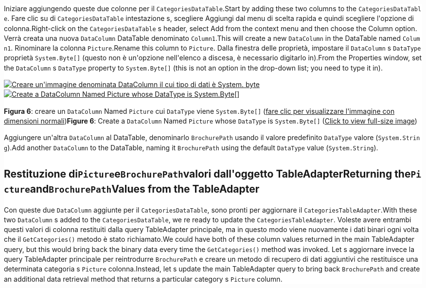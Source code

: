 <span data-ttu-id="63e16-202">Iniziare aggiungendo queste due colonne per il `CategoriesDataTable`.</span><span class="sxs-lookup"><span data-stu-id="63e16-202">Start by adding these two columns to the `CategoriesDataTable`.</span></span> <span data-ttu-id="63e16-203">Fare clic su di `CategoriesDataTable` intestazione s, scegliere Aggiungi dal menu di scelta rapida e quindi scegliere l'opzione di colonna.</span><span class="sxs-lookup"><span data-stu-id="63e16-203">Right-click on the `CategoriesDataTable` s header, select Add from the context menu and then choose the Column option.</span></span> <span data-ttu-id="63e16-204">Verrà creata una nuova `DataColumn` DataTable denominato `Column1`.</span><span class="sxs-lookup"><span data-stu-id="63e16-204">This will create a new `DataColumn` in the DataTable named `Column1`.</span></span> <span data-ttu-id="63e16-205">Rinominare la colonna `Picture`.</span><span class="sxs-lookup"><span data-stu-id="63e16-205">Rename this column to `Picture`.</span></span> <span data-ttu-id="63e16-206">Dalla finestra delle proprietà, impostare il `DataColumn` s `DataType` proprietà `System.Byte[]` (questo non è un'opzione nell'elenco a discesa, è necessario digitarlo in).</span><span class="sxs-lookup"><span data-stu-id="63e16-206">From the Properties window, set the `DataColumn` s `DataType` property to `System.Byte[]` (this is not an option in the drop-down list; you need to type it in).</span></span>


<span data-ttu-id="63e16-207">[![Creare un'immagine denominata DataColumn il cui tipo di dati è System. byte](uploading-files-cs/_static/image6.gif)](uploading-files-cs/_static/image7.png)</span><span class="sxs-lookup"><span data-stu-id="63e16-207">[![Create a DataColumn Named Picture whose DataType is System.Byte[]](uploading-files-cs/_static/image6.gif)](uploading-files-cs/_static/image7.png)</span></span>

<span data-ttu-id="63e16-208">**Figura 6**: creare un `DataColumn` Named `Picture` cui `DataType` viene `System.Byte[]` ([fare clic per visualizzare l'immagine con dimensioni normali](uploading-files-cs/_static/image8.png))</span><span class="sxs-lookup"><span data-stu-id="63e16-208">**Figure 6**: Create a `DataColumn` Named `Picture` whose `DataType` is `System.Byte[]` ([Click to view full-size image](uploading-files-cs/_static/image8.png))</span></span>


<span data-ttu-id="63e16-209">Aggiungere un'altra `DataColumn` al DataTable, denominarlo `BrochurePath` usando il valore predefinito `DataType` valore (`System.String`).</span><span class="sxs-lookup"><span data-stu-id="63e16-209">Add another `DataColumn` to the DataTable, naming it `BrochurePath` using the default `DataType` value (`System.String`).</span></span>

## <a name="returning-thepictureandbrochurepathvalues-from-the-tableadapter"></a><span data-ttu-id="63e16-210">Restituzione di`Picture`e`BrochurePath`valori dall'oggetto TableAdapter</span><span class="sxs-lookup"><span data-stu-id="63e16-210">Returning the`Picture`and`BrochurePath`Values from the TableAdapter</span></span>

<span data-ttu-id="63e16-211">Con queste due `DataColumn` aggiunte per il `CategoriesDataTable`, sono pronti per aggiornare il `CategoriesTableAdapter`.</span><span class="sxs-lookup"><span data-stu-id="63e16-211">With these two `DataColumn` s added to the `CategoriesDataTable`, we re ready to update the `CategoriesTableAdapter`.</span></span> <span data-ttu-id="63e16-212">Voleste avere entrambi questi valori di colonna restituiti dalla query TableAdapter principale, ma in questo modo viene nuovamente i dati binari ogni volta che il `GetCategories()` metodo è stato richiamato.</span><span class="sxs-lookup"><span data-stu-id="63e16-212">We could have both of these column values returned in the main TableAdapter query, but this would bring back the binary data every time the `GetCategories()` method was invoked.</span></span> <span data-ttu-id="63e16-213">Let s aggiornare invece la query TableAdapter principale per reintrodurre `BrochurePath` e creare un metodo di recupero di dati aggiuntivi che restituisce una determinata categoria s `Picture` colonna.</span><span class="sxs-lookup"><span data-stu-id="63e16-213">Instead, let s update the main TableAdapter query to bring back `BrochurePath` and create an additional data retrieval method that returns a particular category s `Picture` column.</span></span>
